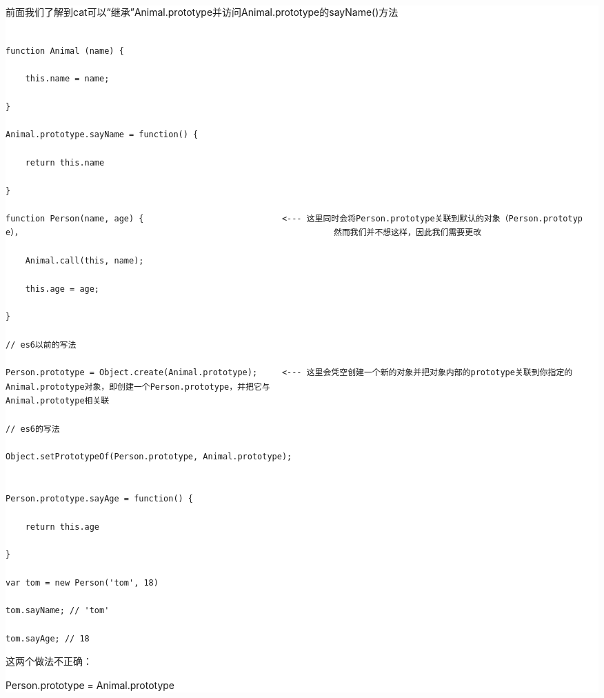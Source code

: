 前面我们了解到cat可以“继承”Animal.prototype并访问Animal.prototype的sayName()方法

```

function Animal (name) {

    this.name = name;

}

Animal.prototype.sayName = function() {

    return this.name

}

function Person(name, age) {                            <--- 这里同时会将Person.prototype关联到默认的对象（Person.prototype），                                                               然而我们并不想这样，因此我们需要更改

    Animal.call(this, name);

    this.age = age;

}

// es6以前的写法

Person.prototype = Object.create(Animal.prototype);     <--- 这里会凭空创建一个新的对象并把对象内部的prototype关联到你指定的                                                                   Animal.prototype对象，即创建一个Person.prototype，并把它与                                                                      Animal.prototype相关联

// es6的写法

Object.setPrototypeOf(Person.prototype, Animal.prototype);


Person.prototype.sayAge = function() {

    return this.age

}

var tom = new Person('tom', 18)

tom.sayName; // 'tom'

tom.sayAge; // 18

```

这两个做法不正确：

Person.prototype = Animal.prototype
